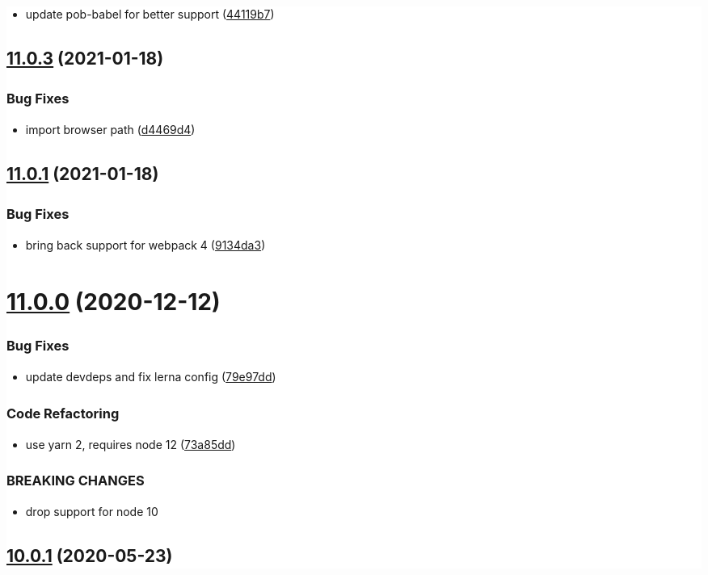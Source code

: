 * update pob-babel for better support ([44119b7](https://github.com/christophehurpeau/nightingale/commit/44119b72437e0572757a118985c7a205cb9d2e0a))





## [11.0.3](https://github.com/christophehurpeau/nightingale/compare/v11.0.2...v11.0.3) (2021-01-18)


### Bug Fixes

* import browser path ([d4469d4](https://github.com/christophehurpeau/nightingale/commit/d4469d400db56a8dc22838ae6308fdd607375566))





## [11.0.1](https://github.com/christophehurpeau/nightingale/compare/v11.0.0...v11.0.1) (2021-01-18)


### Bug Fixes

* bring back support for webpack 4 ([9134da3](https://github.com/christophehurpeau/nightingale/commit/9134da3b85fb46da826c4f59631942373b51f592))





# [11.0.0](https://github.com/christophehurpeau/nightingale/compare/v10.0.1...v11.0.0) (2020-12-12)


### Bug Fixes

* update devdeps and fix lerna config ([79e97dd](https://github.com/christophehurpeau/nightingale/commit/79e97dd8ad0750a2e5871d9fdeee49de1668bf77))


### Code Refactoring

* use yarn 2, requires node 12 ([73a85dd](https://github.com/christophehurpeau/nightingale/commit/73a85ddc37dbfe53b80fd6feea6cbd31874ea771))


### BREAKING CHANGES

* drop support for node 10





## [10.0.1](https://github.com/christophehurpeau/nightingale/compare/v10.0.0...v10.0.1) (2020-05-23)
